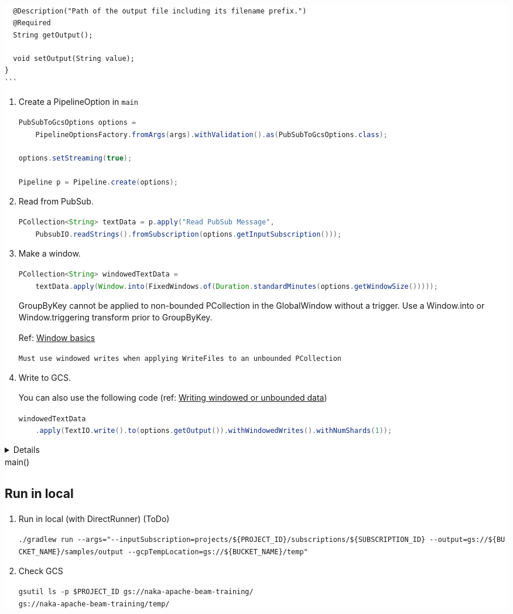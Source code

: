      @Description("Path of the output file including its filename prefix.")
      @Required
      String getOutput();

      void setOutput(String value);
    }
    ```

1. Create a PipelineOption in `main`

    ```java
    PubSubToGcsOptions options =
        PipelineOptionsFactory.fromArgs(args).withValidation().as(PubSubToGcsOptions.class);

    options.setStreaming(true);

    Pipeline p = Pipeline.create(options);
    ```

1. Read from PubSub.
    ```java
    PCollection<String> textData = p.apply("Read PubSub Message",
        PubsubIO.readStrings().fromSubscription(options.getInputSubscription()));
    ```
1. Make a window.
    ```java
    PCollection<String> windowedTextData =
        textData.apply(Window.into(FixedWindows.of(Duration.standardMinutes(options.getWindowSize()))));
    ```

    GroupByKey cannot be applied to non-bounded PCollection in the GlobalWindow without a trigger. Use a Window.into or Window.triggering transform prior to GroupByKey.

    Ref: [Window basics](https://beam.apache.org/documentation/programming-guide/#windowing-basics)

    `Must use windowed writes when applying WriteFiles to an unbounded PCollection`

1. Write to GCS.

    You can also use the following code (ref: [Writing windowed or unbounded data](https://beam.apache.org/releases/javadoc/2.2.0/org/apache/beam/sdk/io/TextIO.html))
    ```java
    windowedTextData
        .apply(TextIO.write().to(options.getOutput()).withWindowedWrites().withNumShards(1));
    ```

<details></details><summary>main()</summary>

## Run in local

1. Run in local (with DirectRunner) (ToDo)
    ```
    ./gradlew run --args="--inputSubscription=projects/${PROJECT_ID}/subscriptions/${SUBSCRIPTION_ID} --output=gs://${BUCKET_NAME}/samples/output --gcpTempLocation=gs://${BUCKET_NAME}/temp"
    ```

1. Check GCS
    ```
    gsutil ls -p $PROJECT_ID gs://naka-apache-beam-training/
    gs://naka-apache-beam-training/temp/
    ```
